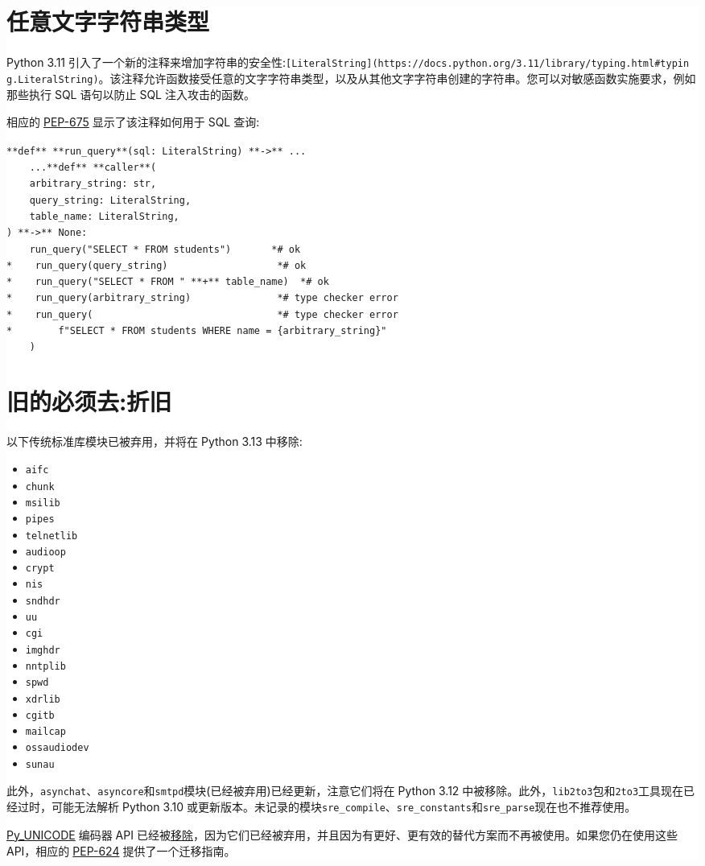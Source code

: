 # 任意文字字符串类型

Python 3.11 引入了一个新的注释来增加字符串的安全性:`[LiteralString](https://docs.python.org/3.11/library/typing.html#typing.LiteralString)`。该注释允许函数接受任意的文字字符串类型，以及从其他文字字符串创建的字符串。您可以对敏感函数实施要求，例如那些执行 SQL 语句以防止 SQL 注入攻击的函数。

相应的 [PEP-675](https://peps.python.org/pep-0675/) 显示了该注释如何用于 SQL 查询:

```
**def** **run_query**(sql: LiteralString) **->** ...
    ...**def** **caller**(
    arbitrary_string: str,
    query_string: LiteralString,
    table_name: LiteralString,
) **->** None:
    run_query("SELECT * FROM students")       *# ok
*    run_query(query_string)                   *# ok
*    run_query("SELECT * FROM " **+** table_name)  *# ok
*    run_query(arbitrary_string)               *# type checker error
*    run_query(                                *# type checker error
*        f"SELECT * FROM students WHERE name = {arbitrary_string}"
    )
```

# 旧的必须去:折旧

以下传统标准库模块已被弃用，并将在 Python 3.13 中移除:

*   `aifc`
*   `chunk`
*   `msilib`
*   `pipes`
*   `telnetlib`
*   `audioop`
*   `crypt`
*   `nis`
*   `sndhdr`
*   `uu`
*   `cgi`
*   `imghdr`
*   `nntplib`
*   `spwd`
*   `xdrlib`
*   `cgitb`
*   `mailcap`
*   `ossaudiodev`
*   `sunau`

此外，`asynchat`、`asyncore`和`smtpd`模块(已经被弃用)已经更新，注意它们将在 Python 3.12 中被移除。此外，`lib2to3`包和`2to3`工具现在已经过时，可能无法解析 Python 3.10 或更新版本。未记录的模块`sre_compile`、`sre_constants`和`sre_parse`现在也不推荐使用。

[Py_UNICODE](https://docs.python.org/3.11/c-api/unicode.html#c.Py_UNICODE) 编码器 API 已经被[移除](https://docs.python.org/3.11/whatsnew/3.11.html#whatsnew311-pep624)，因为它们已经被弃用，并且因为有更好、更有效的替代方案而不再被使用。如果您仍在使用这些 API，相应的 [PEP-624](https://peps.python.org/pep-0624/) 提供了一个迁移指南。
